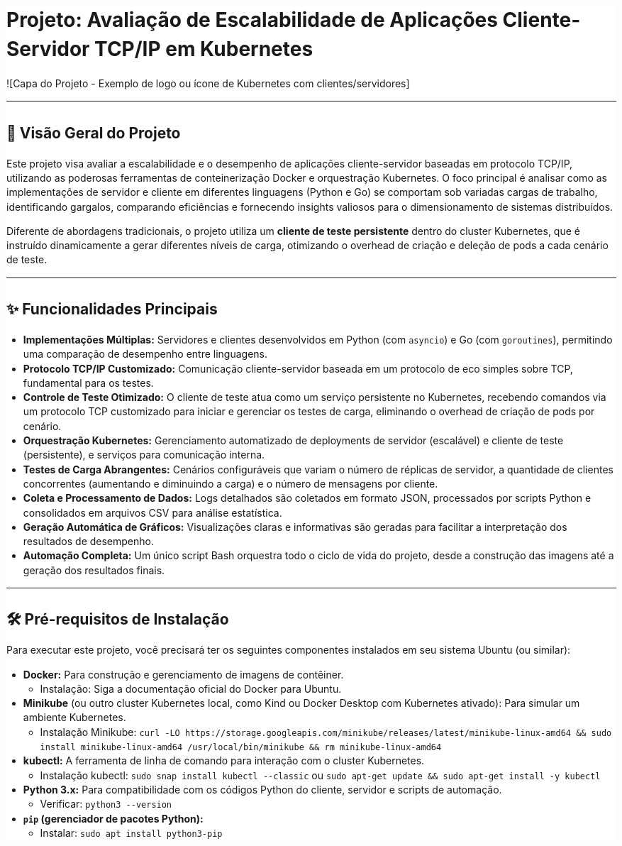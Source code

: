 # Projeto: Avaliação de Escalabilidade de Aplicações Cliente-Servidor TCP/IP em Kubernetes

![Capa do Projeto - Exemplo de logo ou ícone de Kubernetes com clientes/servidores]

---

## 🚀 Visão Geral do Projeto

Este projeto visa avaliar a escalabilidade e o desempenho de aplicações cliente-servidor baseadas em protocolo TCP/IP, utilizando as poderosas ferramentas de conteinerização Docker e orquestração Kubernetes. O foco principal é analisar como as implementações de servidor e cliente em diferentes linguagens (Python e Go) se comportam sob variadas cargas de trabalho, identificando gargalos, comparando eficiências e fornecendo insights valiosos para o dimensionamento de sistemas distribuídos.

Diferente de abordagens tradicionais, o projeto utiliza um **cliente de teste persistente** dentro do cluster Kubernetes, que é instruído dinamicamente a gerar diferentes níveis de carga, otimizando o overhead de criação e deleção de pods a cada cenário de teste.

---

## ✨ Funcionalidades Principais

* **Implementações Múltiplas:** Servidores e clientes desenvolvidos em Python (com `asyncio`) e Go (com `goroutines`), permitindo uma comparação de desempenho entre linguagens.
* **Protocolo TCP/IP Customizado:** Comunicação cliente-servidor baseada em um protocolo de eco simples sobre TCP, fundamental para os testes.
* **Controle de Teste Otimizado:** O cliente de teste atua como um serviço persistente no Kubernetes, recebendo comandos via um protocolo TCP customizado para iniciar e gerenciar os testes de carga, eliminando o overhead de criação de pods por cenário.
* **Orquestração Kubernetes:** Gerenciamento automatizado de deployments de servidor (escalável) e cliente de teste (persistente), e serviços para comunicação interna.
* **Testes de Carga Abrangentes:** Cenários configuráveis que variam o número de réplicas de servidor, a quantidade de clientes concorrentes (aumentando e diminuindo a carga) e o número de mensagens por cliente.
* **Coleta e Processamento de Dados:** Logs detalhados são coletados em formato JSON, processados por scripts Python e consolidados em arquivos CSV para análise estatística.
* **Geração Automática de Gráficos:** Visualizações claras e informativas são geradas para facilitar a interpretação dos resultados de desempenho.
* **Automação Completa:** Um único script Bash orquestra todo o ciclo de vida do projeto, desde a construção das imagens até a geração dos resultados finais.

---

## 🛠️ Pré-requisitos de Instalação

Para executar este projeto, você precisará ter os seguintes componentes instalados em seu sistema Ubuntu (ou similar):

* **Docker:** Para construção e gerenciamento de imagens de contêiner.
    * Instalação: Siga a documentação oficial do Docker para Ubuntu.
* **Minikube** (ou outro cluster Kubernetes local, como Kind ou Docker Desktop com Kubernetes ativado): Para simular um ambiente Kubernetes.
    * Instalação Minikube: `curl -LO https://storage.googleapis.com/minikube/releases/latest/minikube-linux-amd64 && sudo install minikube-linux-amd64 /usr/local/bin/minikube && rm minikube-linux-amd64`
* **kubectl:** A ferramenta de linha de comando para interação com o cluster Kubernetes.
    * Instalação kubectl: `sudo snap install kubectl --classic` ou `sudo apt-get update && sudo apt-get install -y kubectl`
* **Python 3.x:** Para compatibilidade com os códigos Python do cliente, servidor e scripts de automação.
    * Verificar: `python3 --version`
* **`pip` (gerenciador de pacotes Python):**
    * Instalar: `sudo apt install python3-pip`